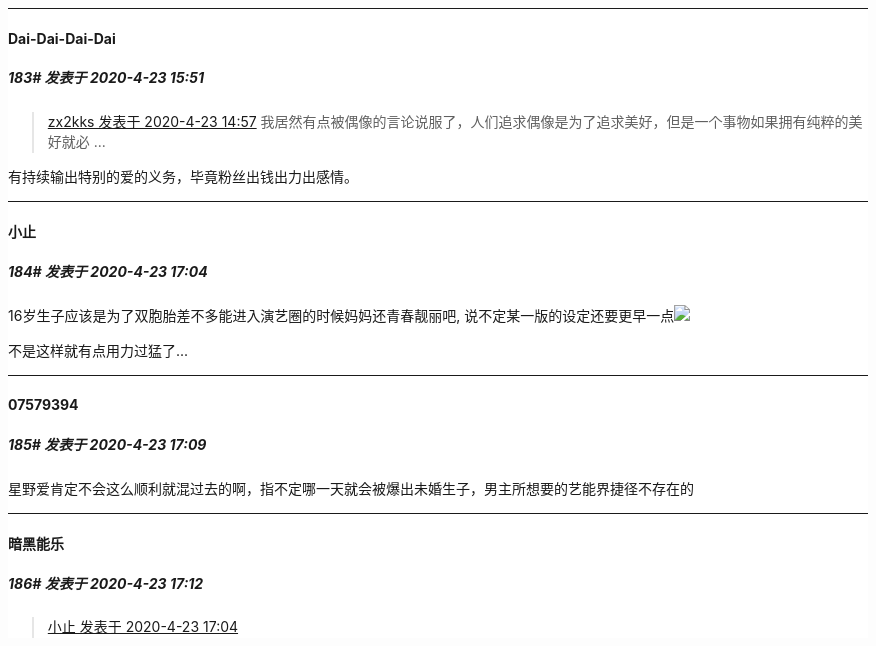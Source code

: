 





-----

####  Dai-Dai-Dai-Dai  
##### 183#       发表于 2020-4-23 15:51



<blockquote><a href="httphttps://bbs.saraba1st.com/2b/forum.php?mod=redirect&amp;goto=findpost&amp;pid=47176130&amp;ptid=1922178" target="_blank">zx2kks 发表于 2020-4-23 14:57</a>
我居然有点被偶像的言论说服了，人们追求偶像是为了追求美好，但是一个事物如果拥有纯粹的美好就必 ...</blockquote>
有持续输出特别的爱的义务，毕竟粉丝出钱出力出感情。







-----

####  小止  
##### 184#       发表于 2020-4-23 17:04




16岁生子应该是为了双胞胎差不多能进入演艺圈的时候妈妈还青春靓丽吧, 说不定某一版的设定还要更早一点<img src="https://static.saraba1st.com/image/smiley/face2017/067.png" referrerpolicy="no-referrer">

不是这样就有点用力过猛了...







-----

####  07579394  
##### 185#       发表于 2020-4-23 17:09




星野爱肯定不会这么顺利就混过去的啊，指不定哪一天就会被爆出未婚生子，男主所想要的艺能界捷径不存在的







-----

####  暗黑能乐  
##### 186#       发表于 2020-4-23 17:12



<blockquote><a href="httphttps://bbs.saraba1st.com/2b/forum.php?mod=redirect&amp;goto=findpost&amp;pid=47177822&amp;ptid=1922178" target="_blank">小止 发表于 2020-4-23 17:04</a>
